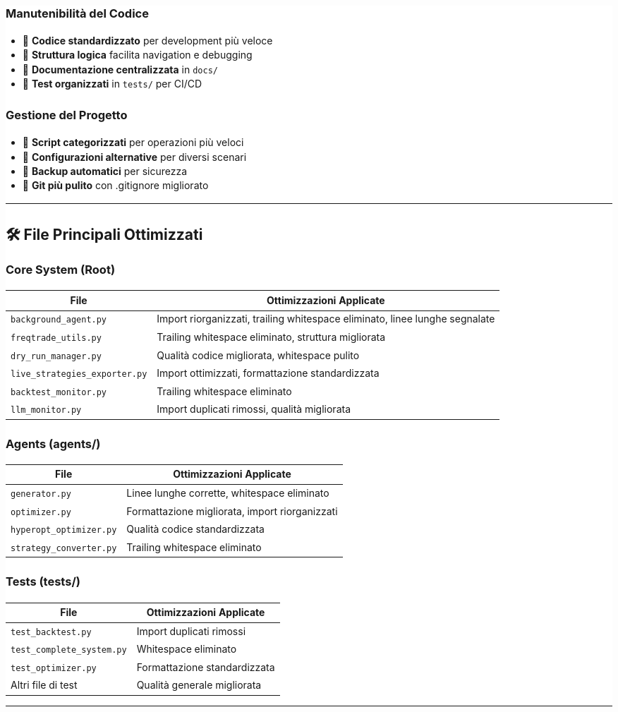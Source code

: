 ### Manutenibilità del Codice
- 🚀 **Codice standardizzato** per development più veloce
- 🚀 **Struttura logica** facilita navigation e debugging
- 🚀 **Documentazione centralizzata** in `docs/`
- 🚀 **Test organizzati** in `tests/` per CI/CD

### Gestione del Progetto
- 🚀 **Script categorizzati** per operazioni più veloci
- 🚀 **Configurazioni alternative** per diversi scenari
- 🚀 **Backup automatici** per sicurezza
- 🚀 **Git più pulito** con .gitignore migliorato

---

## 🛠️ File Principali Ottimizzati

### Core System (Root)
| File | Ottimizzazioni Applicate |
|------|-------------------------|
| `background_agent.py` | Import riorganizzati, trailing whitespace eliminato, linee lunghe segnalate |
| `freqtrade_utils.py` | Trailing whitespace eliminato, struttura migliorata |
| `dry_run_manager.py` | Qualità codice migliorata, whitespace pulito |
| `live_strategies_exporter.py` | Import ottimizzati, formattazione standardizzata |
| `backtest_monitor.py` | Trailing whitespace eliminato |
| `llm_monitor.py` | Import duplicati rimossi, qualità migliorata |

### Agents (agents/)
| File | Ottimizzazioni Applicate |
|------|-------------------------|
| `generator.py` | Linee lunghe corrette, whitespace eliminato |
| `optimizer.py` | Formattazione migliorata, import riorganizzati |
| `hyperopt_optimizer.py` | Qualità codice standardizzata |
| `strategy_converter.py` | Trailing whitespace eliminato |

### Tests (tests/)
| File | Ottimizzazioni Applicate |
|------|-------------------------|
| `test_backtest.py` | Import duplicati rimossi |
| `test_complete_system.py` | Whitespace eliminato |
| `test_optimizer.py` | Formattazione standardizzata |
| Altri file di test | Qualità generale migliorata |

---